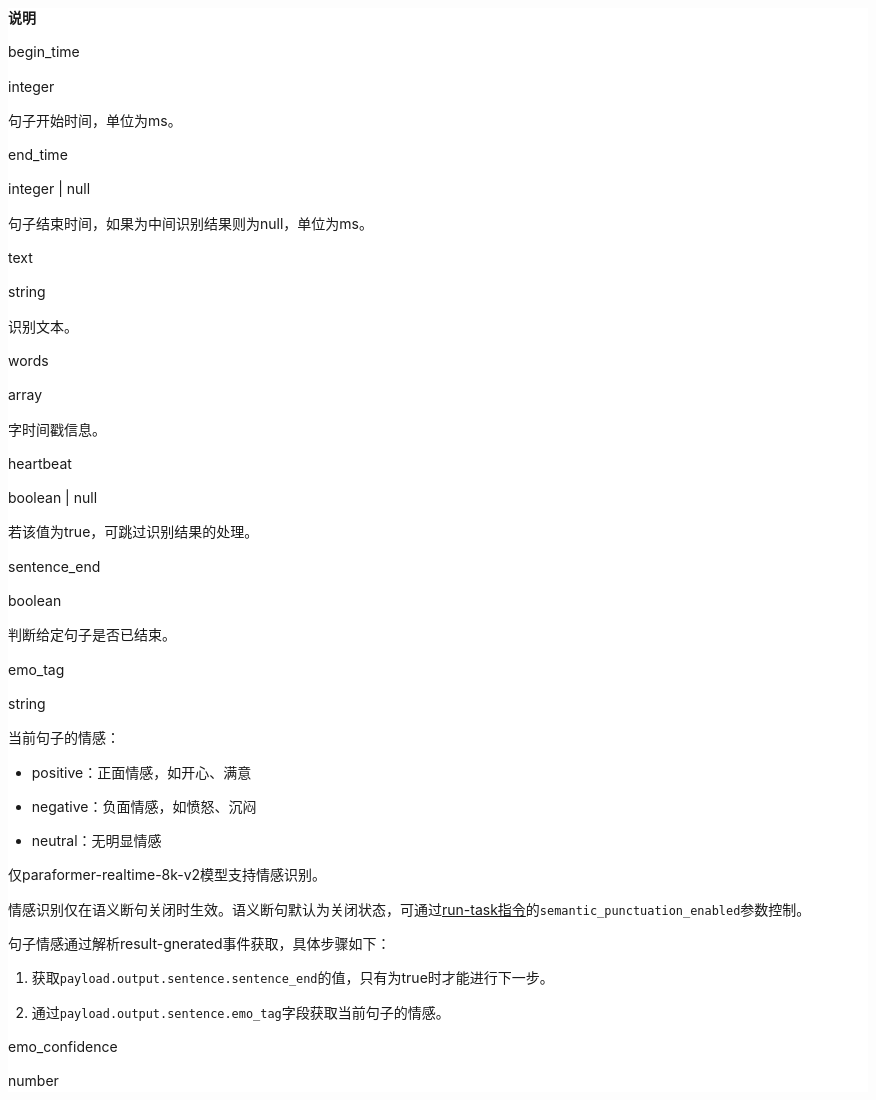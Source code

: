 **说明**

begin\_time

integer

句子开始时间，单位为ms。

end\_time

integer | null

句子结束时间，如果为中间识别结果则为null，单位为ms。

text

string

识别文本。

words

array

字时间戳信息。

heartbeat

boolean | null

若该值为true，可跳过识别结果的处理。

sentence\_end

boolean

判断给定句子是否已结束。

emo\_tag

string

当前句子的情感：

*   positive：正面情感，如开心、满意
    
*   negative：负面情感，如愤怒、沉闷
    
*   neutral：无明显情感
    

仅paraformer-realtime-8k-v2模型支持情感识别。

情感识别仅在语义断句关闭时生效。语义断句默认为关闭状态，可通过[run-task指令](#12d8a57443dmz)的`semantic_punctuation_enabled`参数控制。

句子情感通过解析result-gnerated事件获取，具体步骤如下：

1.  获取`payload.output.sentence.sentence_end`的值，只有为true时才能进行下一步。
    
2.  通过`payload.output.sentence.emo_tag`字段获取当前句子的情感。
    

emo\_confidence

number
